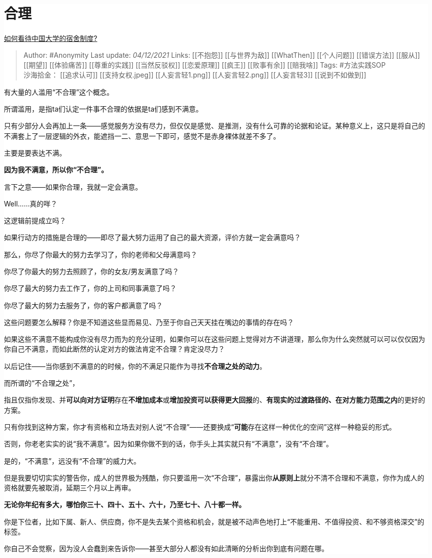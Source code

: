 # 合理
[如何看待中国大学的宿舍制度?](https://www.zhihu.com/question/31409652/answer/2255485486)

> Author: #Anonymity 
Last update: *04/12/2021* 
Links: [[不抱怨]] [[与世界为敌]] [[WhatThen]] [[个人问题]] [[错误方法]] [[服从]] [[期望]] [[体验痛苦]] [[尊重的实践]] [[当然反驳权]] [[恋爱原理]] [[疯王]] [[败事有余]] [[赔我啥]] 
Tags: #方法实践SOP  
沙海拾金： [[追求认可]] [[支持女权.jpeg]] [[人妄言轻1.png]] [[人妄言轻2.png]] [[人妄言轻3]] [[说到不如做到]] 

有大量的人滥用“不合理”这个概念。

所谓滥用，是指ta们认定一件事不合理的依据是ta们感到不满意。

只有少部分人会再加上一条——感觉服务方没有尽力，但仅仅是感觉、是推测，没有什么可靠的论据和论证。某种意义上，这只是将自己的不满套上了一层逻辑的外衣，能遮挡一二、意思一下即可，感觉不是赤身裸体就差不多了。

主要是要表达不满。

**因为我不满意，所以你“不合理”。**

言下之意——如果你合理，我就一定会满意。

  

Well……真的咩？

这逻辑前提成立吗？

如果行动方的措施是合理的——即尽了最大努力运用了自己的最大资源，评价方就一定会满意吗？

那么，你尽了你最大的努力去学习了，你的老师和父母满意吗？

你尽了你最大的努力去照顾了，你的女友/男友满意了吗？

你尽了最大的努力去工作了，你的上司和同事满意了吗？

你尽了最大的努力去服务了，你的客户都满意了吗？

这些问题要怎么解释？你是不知道这些显而易见、乃至于你自己天天挂在嘴边的事情的存在吗？

如果这些不满意不能构成你没有尽力而为的充分证明，如果你可以在这些问题上觉得对方不讲道理，那么你为什么突然就可以可以仅仅因为你自己不满意，而如此断然的认定对方的做法肯定不合理？肯定没尽力？

以后记住——当你感到不满意的的时候，你的不满足只能作为寻找**不合理之处的动力**。

而所谓的“不合理之处”，

指且仅指你发现、并**可以向对方证明**存在**不增加成本**或**增加投资可以获得更大回报**的、**有现实的过渡路径的、在对方能力范围之内**的更好的方案。

只有你找到这种方案，你才有资格和立场去对别人说“不合理”——还要换成“**可能**存在这样一种优化的空间”这样一种稳妥的形式。

否则，你老老实实的说“我不满意”。因为如果你做不到的话，你手头上其实就只有“不满意”，没有“不合理”。

是的，“不满意”，远没有“不合理”的威力大。

但是我要切切实实的警告你，成人的世界极为残酷，你只要滥用一次“不合理”，暴露出你**从原则上**就分不清不合理和不满意，你作为成人的资格就要先被取消，延期三个月以上再审。

**无论你年纪有多大，哪怕你三十、四十、五十、六十，乃至七十、八十都一样。**

你是下位者，比如下属、新人、供应商，你不是失去某个资格和机会，就是被不动声色地打上“不能重用、不值得投资、和不够资格深交”的标签。

你自己不会觉察，因为没人会蠢到来告诉你——甚至大部分人都没有如此清晰的分析出你到底有问题在哪。
